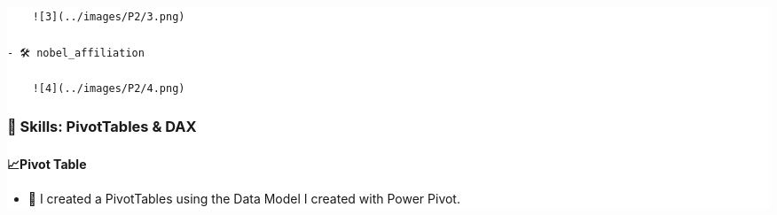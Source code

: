         ![3](../images/P2/3.png)

    - 🛠️ nobel_affiliation

        ![4](../images/P2/4.png)


### 🧮 Skills: PivotTables & DAX

#### 📈Pivot Table

- 🔢 I created a PivotTables using the Data Model I created with Power Pivot.
